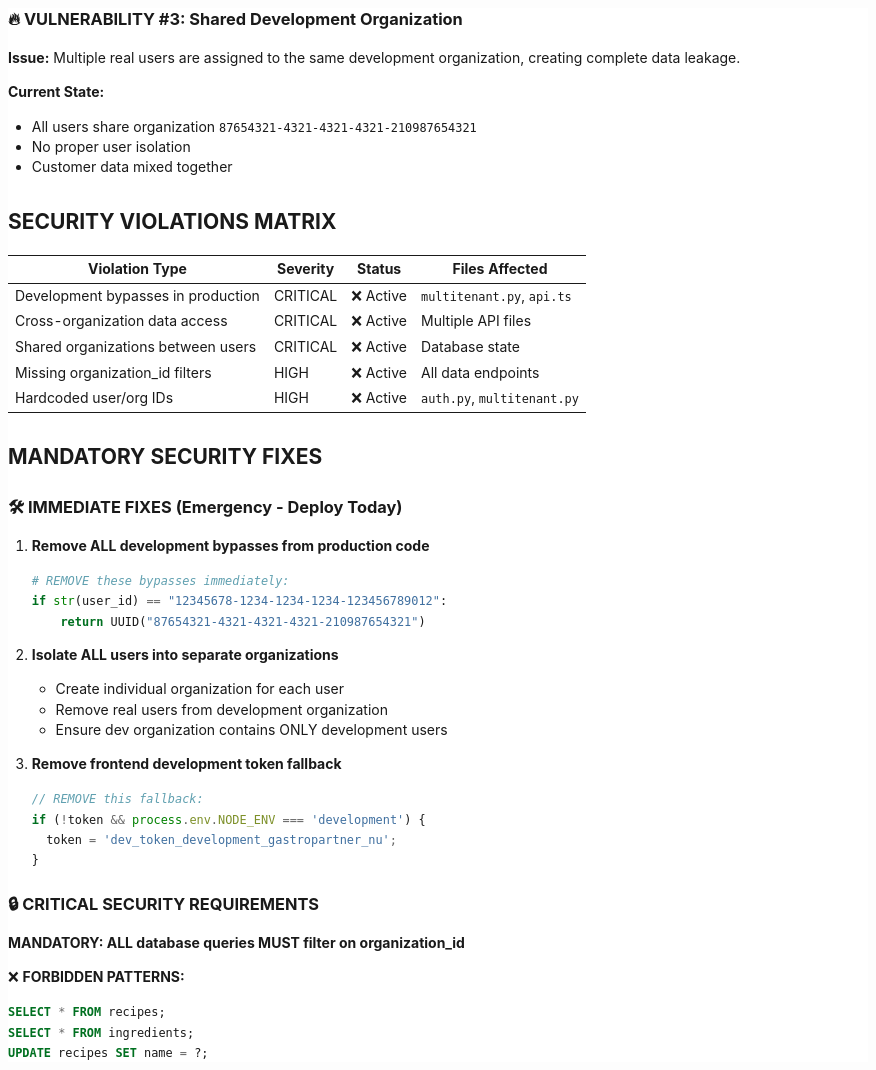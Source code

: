 ### 🔥 VULNERABILITY #3: Shared Development Organization
**Issue:** Multiple real users are assigned to the same development organization, creating complete data leakage.

**Current State:**
- All users share organization `87654321-4321-4321-4321-210987654321`
- No proper user isolation
- Customer data mixed together

## SECURITY VIOLATIONS MATRIX

| Violation Type | Severity | Status | Files Affected |
|---|---|---|---|
| Development bypasses in production | CRITICAL | ❌ Active | `multitenant.py`, `api.ts` |
| Cross-organization data access | CRITICAL | ❌ Active | Multiple API files |
| Shared organizations between users | CRITICAL | ❌ Active | Database state |
| Missing organization_id filters | HIGH | ❌ Active | All data endpoints |
| Hardcoded user/org IDs | HIGH | ❌ Active | `auth.py`, `multitenant.py` |

## MANDATORY SECURITY FIXES

### 🛠️ IMMEDIATE FIXES (Emergency - Deploy Today)

1. **Remove ALL development bypasses from production code**
   ```python
   # REMOVE these bypasses immediately:
   if str(user_id) == "12345678-1234-1234-1234-123456789012":
       return UUID("87654321-4321-4321-4321-210987654321")
   ```

2. **Isolate ALL users into separate organizations**
   - Create individual organization for each user
   - Remove real users from development organization  
   - Ensure dev organization contains ONLY development users

3. **Remove frontend development token fallback**
   ```javascript
   // REMOVE this fallback:
   if (!token && process.env.NODE_ENV === 'development') {
     token = 'dev_token_development_gastropartner_nu';
   }
   ```

### 🔒 CRITICAL SECURITY REQUIREMENTS

**MANDATORY: ALL database queries MUST filter on organization_id**

❌ **FORBIDDEN PATTERNS:**
```sql
SELECT * FROM recipes;
SELECT * FROM ingredients;
UPDATE recipes SET name = ?;
```
